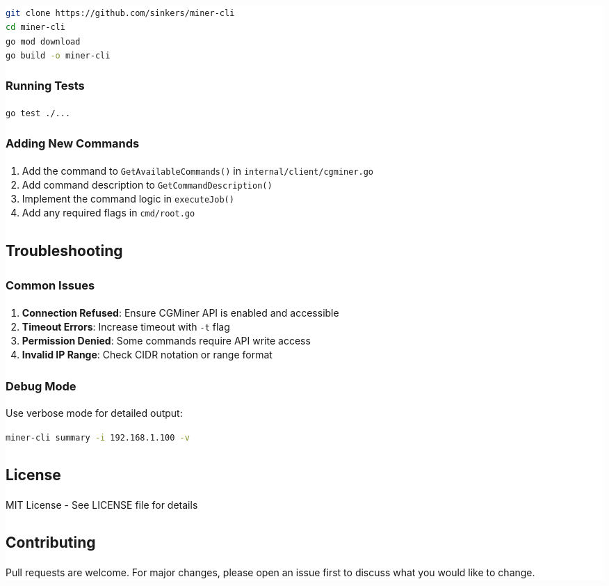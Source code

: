 ```bash
git clone https://github.com/sinkers/miner-cli
cd miner-cli
go mod download
go build -o miner-cli
```

### Running Tests

```bash
go test ./...
```

### Adding New Commands

1. Add the command to `GetAvailableCommands()` in `internal/client/cgminer.go`
2. Add command description to `GetCommandDescription()`
3. Implement the command logic in `executeJob()`
4. Add any required flags in `cmd/root.go`

## Troubleshooting

### Common Issues

1. **Connection Refused**: Ensure CGMiner API is enabled and accessible
2. **Timeout Errors**: Increase timeout with `-t` flag
3. **Permission Denied**: Some commands require API write access
4. **Invalid IP Range**: Check CIDR notation or range format

### Debug Mode

Use verbose mode for detailed output:

```bash
miner-cli summary -i 192.168.1.100 -v
```

## License

MIT License - See LICENSE file for details

## Contributing

Pull requests are welcome. For major changes, please open an issue first to discuss what you would like to change.